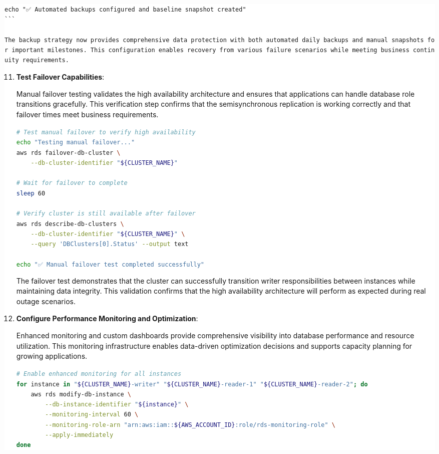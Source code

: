     echo "✅ Automated backups configured and baseline snapshot created"
    ```

    The backup strategy now provides comprehensive data protection with both automated daily backups and manual snapshots for important milestones. This configuration enables recovery from various failure scenarios while meeting business continuity requirements.

11. **Test Failover Capabilities**:

    Manual failover testing validates the high availability architecture and ensures that applications can handle database role transitions gracefully. This verification step confirms that the semisynchronous replication is working correctly and that failover times meet business requirements.

    ```bash
    # Test manual failover to verify high availability
    echo "Testing manual failover..."
    aws rds failover-db-cluster \
        --db-cluster-identifier "${CLUSTER_NAME}"
    
    # Wait for failover to complete
    sleep 60
    
    # Verify cluster is still available after failover
    aws rds describe-db-clusters \
        --db-cluster-identifier "${CLUSTER_NAME}" \
        --query 'DBClusters[0].Status' --output text
    
    echo "✅ Manual failover test completed successfully"
    ```

    The failover test demonstrates that the cluster can successfully transition writer responsibilities between instances while maintaining data integrity. This validation confirms that the high availability architecture will perform as expected during real outage scenarios.

12. **Configure Performance Monitoring and Optimization**:

    Enhanced monitoring and custom dashboards provide comprehensive visibility into database performance and resource utilization. This monitoring infrastructure enables data-driven optimization decisions and supports capacity planning for growing applications.

    ```bash
    # Enable enhanced monitoring for all instances
    for instance in "${CLUSTER_NAME}-writer" "${CLUSTER_NAME}-reader-1" "${CLUSTER_NAME}-reader-2"; do
        aws rds modify-db-instance \
            --db-instance-identifier "${instance}" \
            --monitoring-interval 60 \
            --monitoring-role-arn "arn:aws:iam::${AWS_ACCOUNT_ID}:role/rds-monitoring-role" \
            --apply-immediately
    done
    